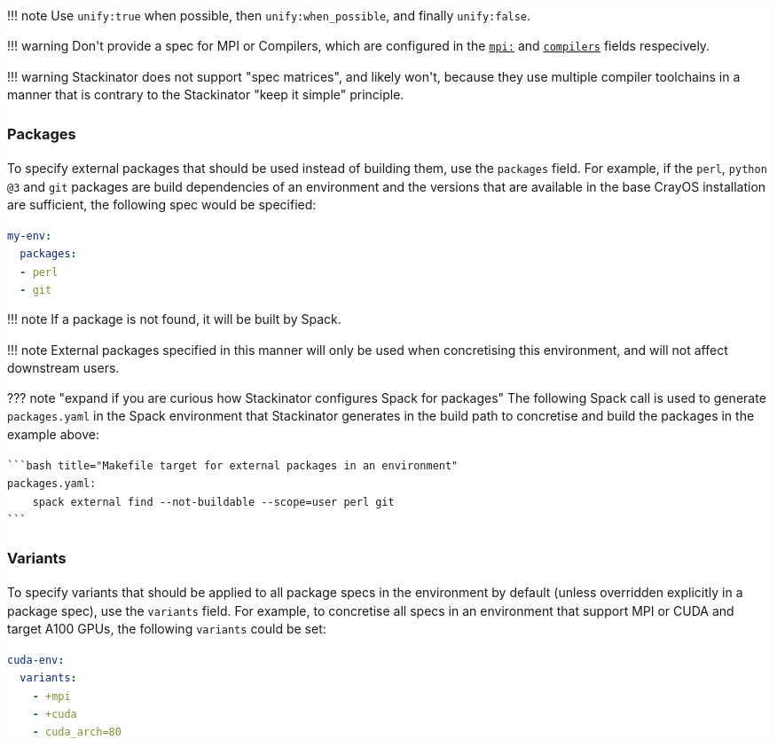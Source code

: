 !!! note
    Use `unify:true` when possible, then `unify:when_possible`, and finally `unify:false`.

!!! warning
    Don't provide a spec for MPI or Compilers, which are configured in the [`mpi:`](recipes.md#mpi) and [`compilers`](recipes.compilers) fields respecively.

!!! warning
    Stackinator does not support "spec matrices", and likely won't, because they use multiple compiler toolchains in a manner that is contrary to the Stackinator "keep it simple" principle.

### Packages

To specify external packages that should be used instead of building them, use the `packages` field.
For example, if the `perl`, `python@3` and `git` packages are build dependencies of an environment and the versions that are available in the base CrayOS installation are sufficient, the following spec would be specified:

```yaml title="environments.yaml: specifying external packages"
my-env:
  packages:
  - perl
  - git
```

!!! note
    If a package is not found, it will be built by Spack.

!!! note
    External packages specified in this manner will only be used when concretising this environment, and will not affect downstream users.

??? note "expand if you are curious how Stackinator configures Spack for packages"
    The following Spack call is used to generate `packages.yaml` in the Spack environment that Stackinator generates in the build path to concretise and build the packages in the example above:

    ```bash title="Makefile target for external packages in an environment"
    packages.yaml:
        spack external find --not-buildable --scope=user perl git
    ```

### Variants

To specify variants that should be applied to all package specs in the environment by default (unless overridden explicitly in a package spec), use the `variants` field.
For example, to concretise all specs in an environment that support MPI or CUDA and target A100 GPUs, the following `variants` could be set:

```yaml title="environments.yaml: variants for MPI and CUDA on A100"
cuda-env:
  variants:
    - +mpi
    - +cuda
    - cuda_arch=80
```
